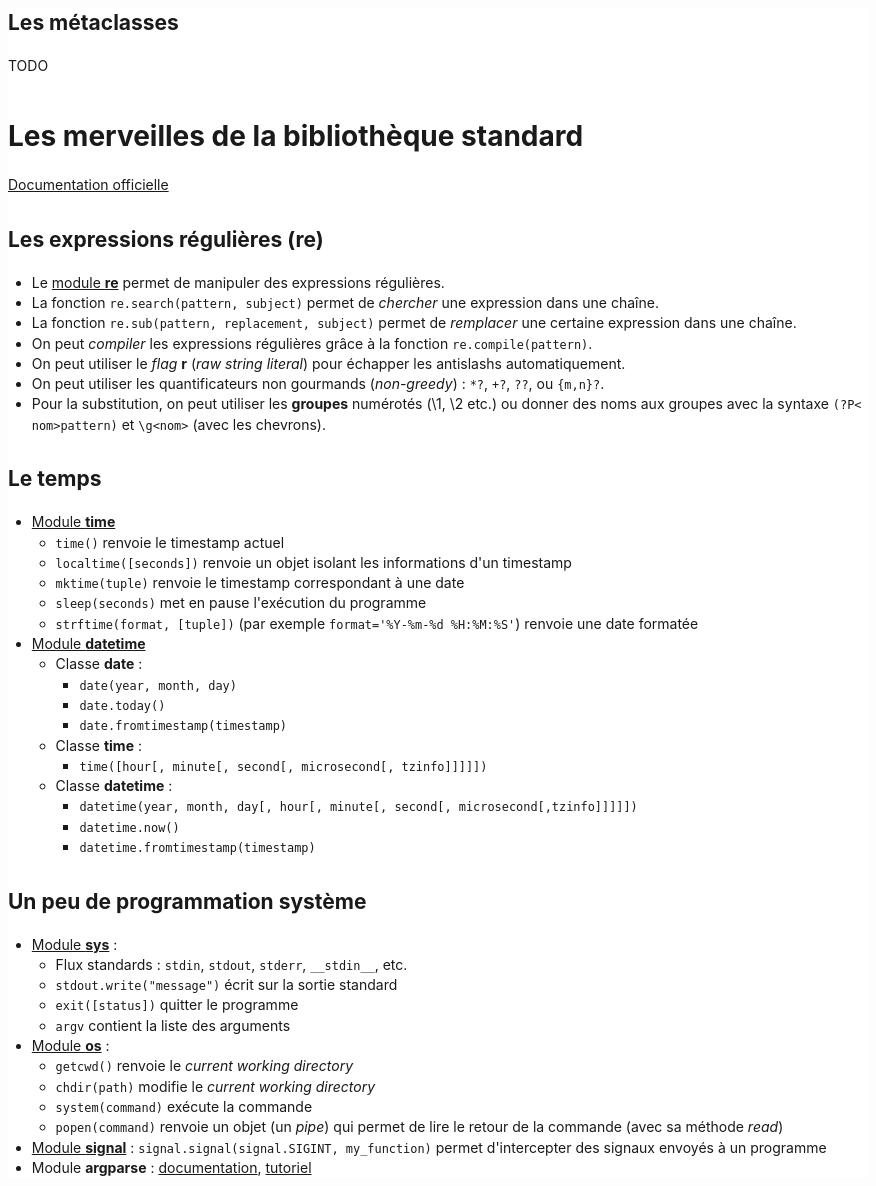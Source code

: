 ## Les métaclasses

TODO


# Les merveilles de la bibliothèque standard

[Documentation officielle](https://docs.python.org/3/)

## Les expressions régulières (re)

- Le [module **re**](https://docs.python.org/3/library/re.html) permet de manipuler des expressions régulières.
- La fonction `re.search(pattern, subject)` permet de *chercher* une expression dans une chaîne.
- La fonction `re.sub(pattern, replacement, subject)` permet de *remplacer* une certaine expression dans une chaîne.
- On peut *compiler* les expressions régulières grâce à la fonction `re.compile(pattern)`.
- On peut utiliser le *flag* **r** (*raw string literal*) pour échapper les antislashs automatiquement.
- On peut utiliser les quantificateurs non gourmands (*non-greedy*) : `*?`, `+?`, `??`, ou `{m,n}?`.
- Pour la substitution, on peut utiliser les **groupes** numérotés (\1, \2 etc.) ou donner des noms aux groupes avec la syntaxe `(?P<nom>pattern)` et `\g<nom>` (avec les chevrons).

## Le temps

- [Module **time**](https://docs.python.org/3/library/time.html)
    + `time()` renvoie le timestamp actuel
    + `localtime([seconds])` renvoie un objet isolant les informations d'un timestamp
    + `mktime(tuple)` renvoie le timestamp correspondant à une date
    + `sleep(seconds)` met en pause l'exécution du programme
    + `strftime(format, [tuple])` (par exemple `format='%Y-%m-%d %H:%M:%S'`) renvoie une date formatée
- [Module **datetime**](https://docs.python.org/3/library/datetime.html)
    + Classe **date** :
        + `date(year, month, day)`
        + `date.today()`
        + `date.fromtimestamp(timestamp)`
    + Classe **time** :
        + `time([hour[, minute[, second[, microsecond[, tzinfo]]]]])`
    + Classe **datetime** :
        + `datetime(year, month, day[, hour[, minute[, second[, microsecond[,tzinfo]]]]])`
        + `datetime.now()`
        + `datetime.fromtimestamp(timestamp)`

## Un peu de programmation système

- [Module **sys**](https://docs.python.org/3/library/sys.html) :
    + Flux standards : `stdin`, `stdout`, `stderr`, `__stdin__`, etc.
    + `stdout.write("message")` écrit sur la sortie standard
    + `exit([status])` quitter le programme
    + `argv` contient la liste des arguments
- [Module **os**](https://docs.python.org/3/library/os.html) :
    + `getcwd()` renvoie le *current working directory*
    + `chdir(path)` modifie le *current working directory*
    + `system(command)` exécute la commande
    + `popen(command)` renvoie un objet (un *pipe*) qui permet de lire le retour de la commande (avec sa méthode *read*)
- [Module **signal**](https://docs.python.org/3/library/signal.html) : `signal.signal(signal.SIGINT, my_function)` permet d'intercepter des signaux envoyés à un programme
- Module **argparse** : [documentation](https://docs.python.org/3/library/argparse.html), [tutoriel](https://docs.python.org/3/howto/argparse.html)
